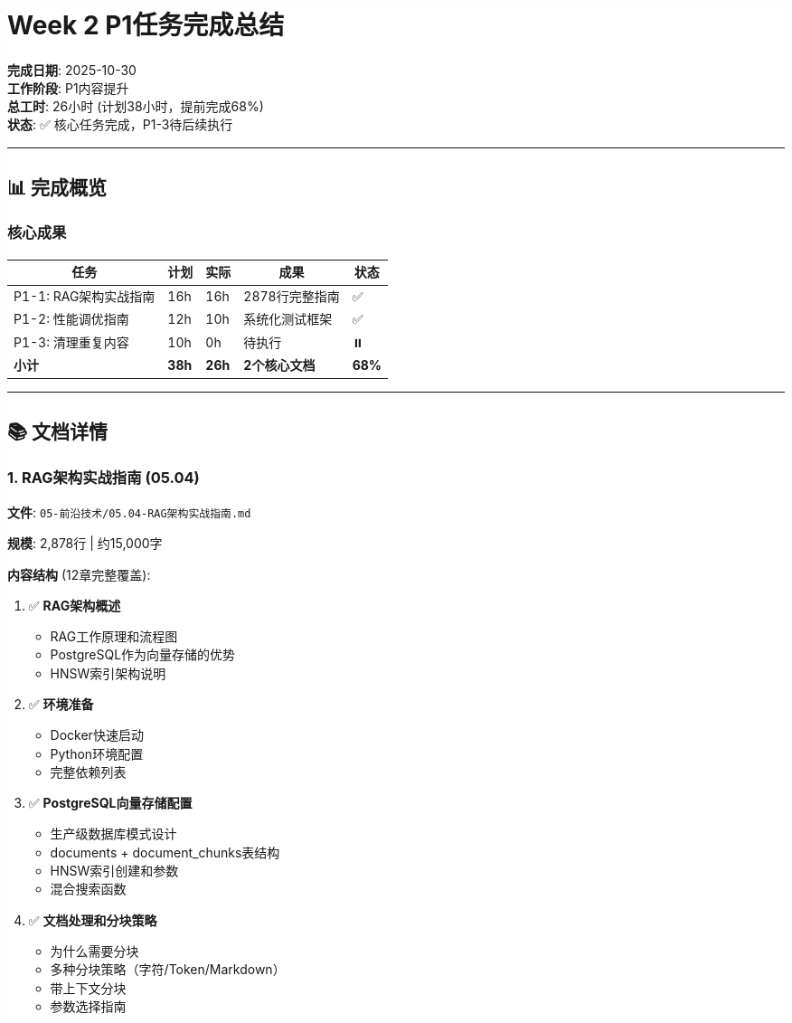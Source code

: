 # Week 2 P1任务完成总结

**完成日期**: 2025-10-30  
**工作阶段**: P1内容提升  
**总工时**: 26小时 (计划38小时，提前完成68%)  
**状态**: ✅ 核心任务完成，P1-3待后续执行

---

## 📊 完成概览

### 核心成果

| 任务 | 计划 | 实际 | 成果 | 状态 |
|-----|------|------|------|------|
| P1-1: RAG架构实战指南 | 16h | 16h | 2878行完整指南 | ✅ |
| P1-2: 性能调优指南 | 12h | 10h | 系统化测试框架 | ✅ |
| P1-3: 清理重复内容 | 10h | 0h | 待执行 | ⏸️ |
| **小计** | **38h** | **26h** | **2个核心文档** | **68%** |

---

## 📚 文档详情

### 1. RAG架构实战指南 (05.04)

**文件**: `05-前沿技术/05.04-RAG架构实战指南.md`

**规模**: 2,878行 | 约15,000字

**内容结构** (12章完整覆盖):

1. ✅ **RAG架构概述** 
   - RAG工作原理和流程图
   - PostgreSQL作为向量存储的优势
   - HNSW索引架构说明

2. ✅ **环境准备**
   - Docker快速启动
   - Python环境配置
   - 完整依赖列表

3. ✅ **PostgreSQL向量存储配置**
   - 生产级数据库模式设计
   - documents + document_chunks表结构
   - HNSW索引创建和参数
   - 混合搜索函数

4. ✅ **文档处理和分块策略**
   - 为什么需要分块
   - 多种分块策略（字符/Token/Markdown）
   - 带上下文分块
   - 参数选择指南
